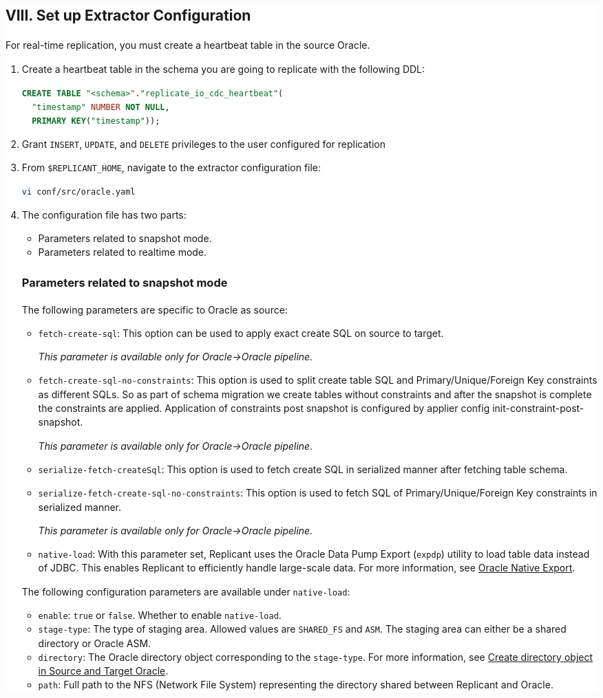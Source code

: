 ## VIII. Set up Extractor Configuration

For real-time replication, you must create a heartbeat table in the source Oracle.

1. Create a heartbeat table in the schema you are going to replicate with the following DDL:
   ```SQL
   CREATE TABLE "<schema>"."replicate_io_cdc_heartbeat"(
     "timestamp" NUMBER NOT NULL,
     PRIMARY KEY("timestamp"));
   ```

2. Grant ```INSERT```, ```UPDATE```, and ```DELETE``` privileges to the user configured for replication

3. From `$REPLICANT_HOME`, navigate to the extractor configuration file:
   ```BASH
   vi conf/src/oracle.yaml
   ```
4. The configuration file has two parts:

    - Parameters related to snapshot mode.
    - Parameters related to realtime mode.

    ### Parameters related to snapshot mode
    The following parameters are specific to Oracle as source:

    - `fetch-create-sql`: This option can be used to apply exact create SQL on source to target.

      *This parameter is available only for Oracle->Oracle pipeline.*

    - `fetch-create-sql-no-constraints`: This option is used to split create table SQL and Primary/Unique/Foreign Key constraints as different SQLs. So as part of schema migration we create tables without constraints and after the snapshot is complete the constraints are applied. Application of constraints post snapshot is configured by applier config init-constraint-post-snapshot.
    
      *This parameter is available only for Oracle->Oracle pipeline.*

    - `serialize-fetch-createSql`: This option is used to fetch create SQL in serialized manner after fetching table schema.
    - `serialize-fetch-create-sql-no-constraints`: This option is used to fetch SQL of Primary/Unique/Foreign Key constraints in serialized manner.

      *This parameter is available only for Oracle->Oracle pipeline.*
    
    - `native-load`: With this parameter set, Replicant uses the Oracle Data Pump Export (`expdp`) utility to load table data instead of JDBC. This enables Replicant to efficiently handle large-scale data. For more information, see [Oracle Native Export](#oracle-native-export). 
    
    The following configuration parameters are available under `native-load`:
      - `enable`: `true` or `false`. Whether to enable `native-load`.
      - `stage-type`: The type of staging area. Allowed values are `SHARED_FS` and `ASM`. The staging area can either be a shared directory or Oracle ASM.
      - `directory`: The Oracle directory object corresponding to the `stage-type`. For more information, see [Create directory object in Source and Target Oracle](#create-directory-object-in-source-and-target-oracle).
      - `path`: Full path to the NFS (Network File System) representing the directory shared between Replicant and Oracle.
